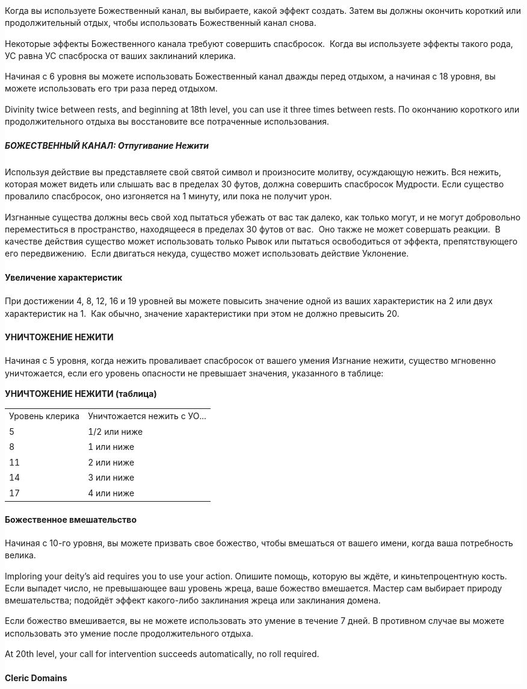 Когда вы используете Божественный канал, вы выбираете, какой эффект создать. Затем вы должны окончить короткий или продолжительный отдых, чтобы использовать Божественный канал снова.

Некоторые эффекты Божественного канала требуют совершить спасбросок.  Когда вы используете эффекты такого рода, УС равна УС спасброска от ваших заклинаний клерика.

Начиная с 6 уровня вы можете использовать Божественный канал дважды перед отдыхом, а начиная с 18 уровня, вы можете использовать его три раза перед отдыхом.

Divinity twice between rests, and beginning at 18th level, you can use it three times between rests. По окончанию короткого или продолжительного отдыха вы восстановите все потраченные использования.

##### БОЖЕСТВЕННЫЙ КАНАЛ: Отпугивание Нежити

Используя действие вы представляете свой святой символ и произносите молитву, осуждающую нежить. Вся нежить, которая может видеть или слышать вас в пределах 30 футов, должна совершить спасбросок Мудрости. Если существо провалило спасбросок, оно изгоняется на 1 минуту, или пока не получит урон.

Изгнанные существа должны весь свой ход пытаться убежать от вас так далеко, как только могут, и не могут добровольно переместиться в пространство, находящееся в пределах 30 футов от вас.  Оно также не может совершать реакции.  В качестве действия существо может использовать только Рывок или пытаться освободиться от эффекта, препятствующего его передвижению.  Если двигаться некуда, существо может использовать действие Уклонение.

#### Увеличение характеристик

При достижении 4, 8, 12, 16 и 19 уровней вы можете повысить значение одной из ваших характеристик на 2 или двух характеристик на 1.  Как обычно, значение характеристики при этом не должно превысить 20.

#### УНИЧТОЖЕНИЕ НЕЖИТИ

Начиная с 5 уровня, когда нежить проваливает спасбросок от вашего умения Изгнание нежити, существо мгновенно уничтожается, если его уровень опасности не превышает значения, указанного в таблице:

**УНИЧТОЖЕНИЕ НЕЖИТИ (таблица)**

<table><tbody><tr><td>Уровень клерика</td><td>Уничтожается нежить с УО...</td></tr><tr><td>5</td><td>1/2 или ниже</td></tr><tr><td>8</td><td>1 или ниже</td></tr><tr><td>11</td><td>2 или ниже</td></tr><tr><td>14</td><td>3 или ниже</td></tr><tr><td>17</td><td>4 или ниже</td></tr></tbody></table>

#### Божественное вмешательство

Начиная с 10-го уровня, вы можете призвать свое божество, чтобы вмешаться от вашего имени, когда ваша потребность велика.

Imploring your deity’s aid requires you to use your action. Опишите помощь, которую вы ждёте, и киньтепроцентную кость. Если выпадет число, не превышающее ваш уровень жреца, ваше божество вмешается. Мастер сам выбирает природу вмешательства; подойдёт эффект какого-либо заклинания жреца или заклинания домена.

Если божество вмешивается, вы не можете использовать это умение в течение 7 дней. В противном случае вы можете использовать это умение после продолжительного отдыха.

At 20th level, your call for intervention succeeds automatically, no roll required.

#### Cleric Domains

